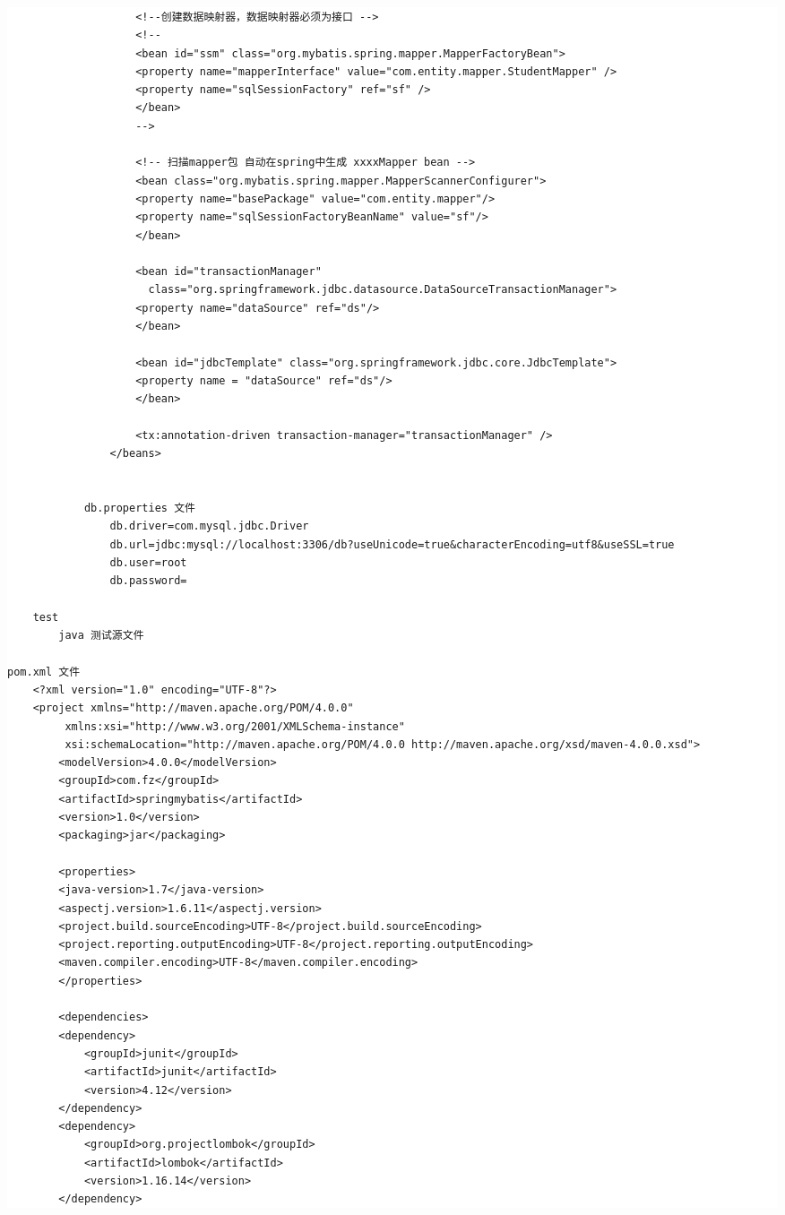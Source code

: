 					    <!--创建数据映射器，数据映射器必须为接口 -->
					    <!--
					    <bean id="ssm" class="org.mybatis.spring.mapper.MapperFactoryBean">
						<property name="mapperInterface" value="com.entity.mapper.StudentMapper" />
						<property name="sqlSessionFactory" ref="sf" />
					    </bean>
					    -->

					    <!-- 扫描mapper包 自动在spring中生成 xxxxMapper bean -->
					    <bean class="org.mybatis.spring.mapper.MapperScannerConfigurer">
						<property name="basePackage" value="com.entity.mapper"/>
						<property name="sqlSessionFactoryBeanName" value="sf"/>
					    </bean>

					    <bean id="transactionManager"
						  class="org.springframework.jdbc.datasource.DataSourceTransactionManager">
						<property name="dataSource" ref="ds"/>
					    </bean>

					    <bean id="jdbcTemplate" class="org.springframework.jdbc.core.JdbcTemplate">
						<property name = "dataSource" ref="ds"/>
					    </bean>

					    <tx:annotation-driven transaction-manager="transactionManager" />
					</beans>


				db.properties 文件
					db.driver=com.mysql.jdbc.Driver
					db.url=jdbc:mysql://localhost:3306/db?useUnicode=true&characterEncoding=utf8&useSSL=true
					db.user=root
					db.password=

		test
			java 测试源文件
	
	pom.xml 文件
		<?xml version="1.0" encoding="UTF-8"?>
		<project xmlns="http://maven.apache.org/POM/4.0.0"
			 xmlns:xsi="http://www.w3.org/2001/XMLSchema-instance"
			 xsi:schemaLocation="http://maven.apache.org/POM/4.0.0 http://maven.apache.org/xsd/maven-4.0.0.xsd">
		    <modelVersion>4.0.0</modelVersion>
		    <groupId>com.fz</groupId>
		    <artifactId>springmybatis</artifactId>
		    <version>1.0</version>
		    <packaging>jar</packaging>

		    <properties>
			<java-version>1.7</java-version>
			<aspectj.version>1.6.11</aspectj.version>
			<project.build.sourceEncoding>UTF-8</project.build.sourceEncoding>
			<project.reporting.outputEncoding>UTF-8</project.reporting.outputEncoding>
			<maven.compiler.encoding>UTF-8</maven.compiler.encoding>
		    </properties>

		    <dependencies>
			<dependency>
			    <groupId>junit</groupId>
			    <artifactId>junit</artifactId>
			    <version>4.12</version>
			</dependency>
			<dependency>
			    <groupId>org.projectlombok</groupId>
			    <artifactId>lombok</artifactId>
			    <version>1.16.14</version>
			</dependency>
